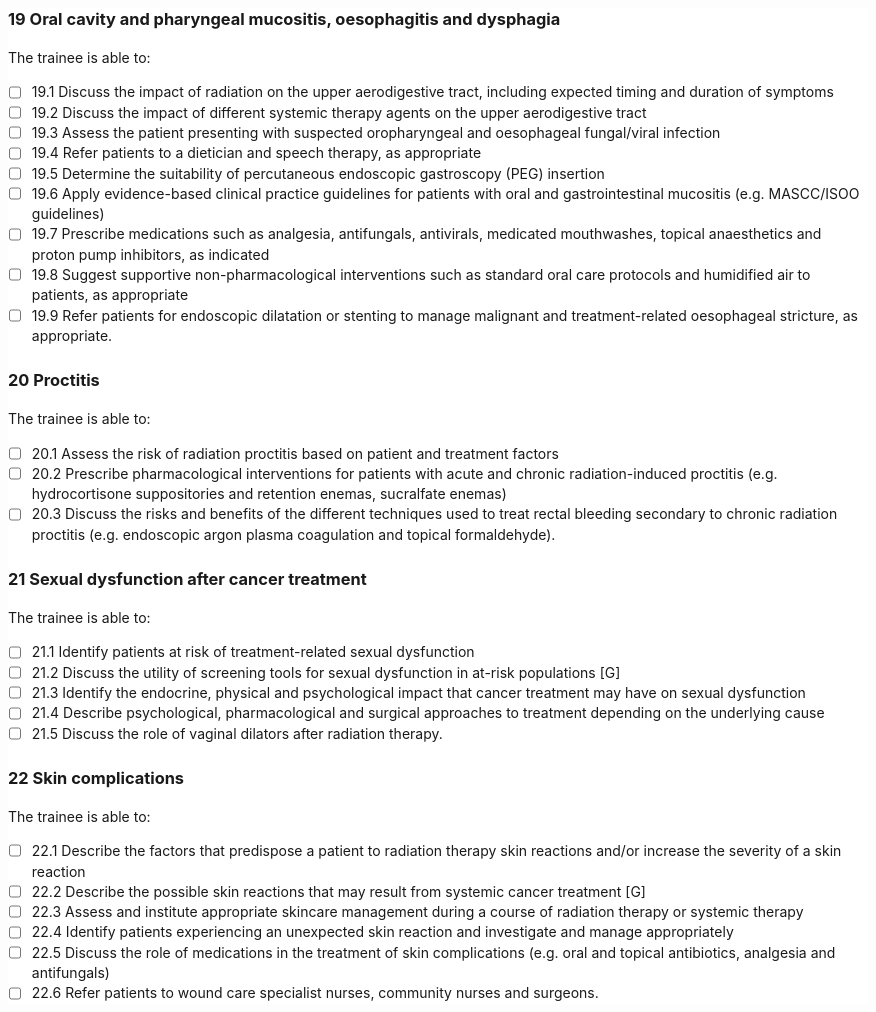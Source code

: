 ### 19 Oral cavity and pharyngeal mucositis, oesophagitis and dysphagia
The trainee is able to:
- [ ] 19.1 Discuss the impact of radiation on the upper aerodigestive tract, including expected timing and duration of symptoms
- [ ] 19.2 Discuss the impact of different systemic therapy agents on the upper aerodigestive tract
- [ ] 19.3 Assess the patient presenting with suspected oropharyngeal and oesophageal fungal/viral infection
- [ ] 19.4 Refer patients to a dietician and speech therapy, as appropriate
- [ ] 19.5 Determine the suitability of percutaneous endoscopic gastroscopy (PEG) insertion
- [ ] 19.6 Apply evidence-based clinical practice guidelines for patients with oral and gastrointestinal mucositis (e.g. MASCC/ISOO guidelines)
- [ ] 19.7 Prescribe medications such as analgesia, antifungals, antivirals, medicated mouthwashes, topical anaesthetics and proton pump inhibitors, as indicated
- [ ] 19.8 Suggest supportive non-pharmacological interventions such as standard oral care protocols and humidified air to patients, as appropriate
- [ ] 19.9 Refer patients for endoscopic dilatation or stenting to manage malignant and treatment-related oesophageal stricture, as appropriate.

### 20 Proctitis
The trainee is able to:
- [ ] 20.1 Assess the risk of radiation proctitis based on patient and treatment factors
- [ ] 20.2 Prescribe pharmacological interventions for patients with acute and chronic radiation-induced proctitis (e.g. hydrocortisone suppositories and retention enemas, sucralfate enemas)
- [ ] 20.3 Discuss the risks and benefits of the different techniques used to treat rectal bleeding secondary to chronic radiation proctitis (e.g. endoscopic argon plasma coagulation and topical formaldehyde).

### 21 Sexual dysfunction after cancer treatment
The trainee is able to:
- [ ] 21.1 Identify patients at risk of treatment-related sexual dysfunction
- [ ] 21.2 Discuss the utility of screening tools for sexual dysfunction in at-risk populations [G]
- [ ] 21.3 Identify the endocrine, physical and psychological impact that cancer treatment may have on sexual dysfunction
- [ ] 21.4 Describe psychological, pharmacological and surgical approaches to treatment depending on the underlying cause
- [ ] 21.5 Discuss the role of vaginal dilators after radiation therapy.

### 22 Skin complications
The trainee is able to:
- [ ] 22.1 Describe the factors that predispose a patient to radiation therapy skin reactions and/or increase the severity of a skin reaction
- [ ] 22.2 Describe the possible skin reactions that may result from systemic cancer treatment [G]
- [ ] 22.3 Assess and institute appropriate skincare management during a course of radiation therapy or systemic therapy
- [ ] 22.4 Identify patients experiencing an unexpected skin reaction and investigate and manage appropriately
- [ ] 22.5 Discuss the role of medications in the treatment of skin complications (e.g. oral and topical antibiotics, analgesia and antifungals)
- [ ] 22.6 Refer patients to wound care specialist nurses, community nurses and surgeons.
